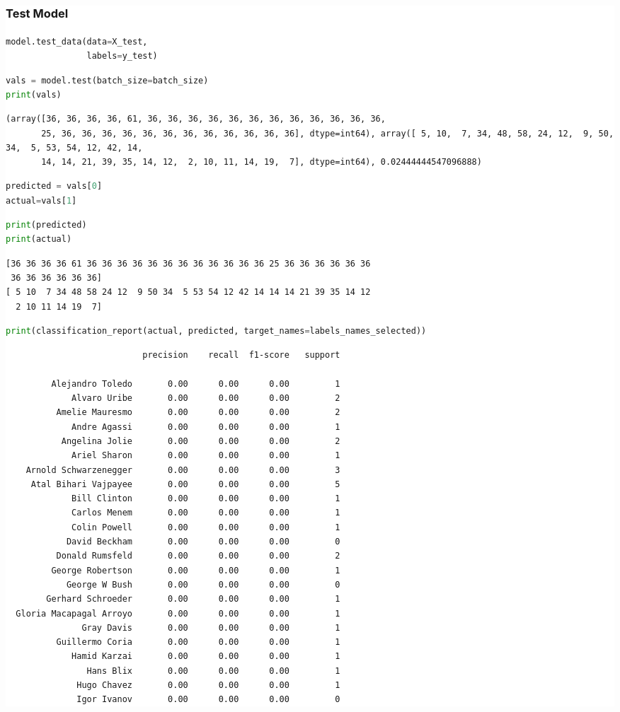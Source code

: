 
### Test Model


```python
model.test_data(data=X_test,
                labels=y_test)
```


```python
vals = model.test(batch_size=batch_size)
print(vals)
```

    (array([36, 36, 36, 36, 61, 36, 36, 36, 36, 36, 36, 36, 36, 36, 36, 36, 36,
           25, 36, 36, 36, 36, 36, 36, 36, 36, 36, 36, 36, 36], dtype=int64), array([ 5, 10,  7, 34, 48, 58, 24, 12,  9, 50, 34,  5, 53, 54, 12, 42, 14,
           14, 14, 21, 39, 35, 14, 12,  2, 10, 11, 14, 19,  7], dtype=int64), 0.02444444547096888)



```python
predicted = vals[0]
actual=vals[1]
```


```python
print(predicted)
print(actual)
```

    [36 36 36 36 61 36 36 36 36 36 36 36 36 36 36 36 36 25 36 36 36 36 36 36
     36 36 36 36 36 36]
    [ 5 10  7 34 48 58 24 12  9 50 34  5 53 54 12 42 14 14 14 21 39 35 14 12
      2 10 11 14 19  7]



```python
print(classification_report(actual, predicted, target_names=labels_names_selected))
```

                               precision    recall  f1-score   support

             Alejandro Toledo       0.00      0.00      0.00         1
                 Alvaro Uribe       0.00      0.00      0.00         2
              Amelie Mauresmo       0.00      0.00      0.00         2
                 Andre Agassi       0.00      0.00      0.00         1
               Angelina Jolie       0.00      0.00      0.00         2
                 Ariel Sharon       0.00      0.00      0.00         1
        Arnold Schwarzenegger       0.00      0.00      0.00         3
         Atal Bihari Vajpayee       0.00      0.00      0.00         5
                 Bill Clinton       0.00      0.00      0.00         1
                 Carlos Menem       0.00      0.00      0.00         1
                 Colin Powell       0.00      0.00      0.00         1
                David Beckham       0.00      0.00      0.00         0
              Donald Rumsfeld       0.00      0.00      0.00         2
             George Robertson       0.00      0.00      0.00         1
                George W Bush       0.00      0.00      0.00         0
            Gerhard Schroeder       0.00      0.00      0.00         1
      Gloria Macapagal Arroyo       0.00      0.00      0.00         1
                   Gray Davis       0.00      0.00      0.00         1
              Guillermo Coria       0.00      0.00      0.00         1
                 Hamid Karzai       0.00      0.00      0.00         1
                    Hans Blix       0.00      0.00      0.00         1
                  Hugo Chavez       0.00      0.00      0.00         1
                  Igor Ivanov       0.00      0.00      0.00         0
